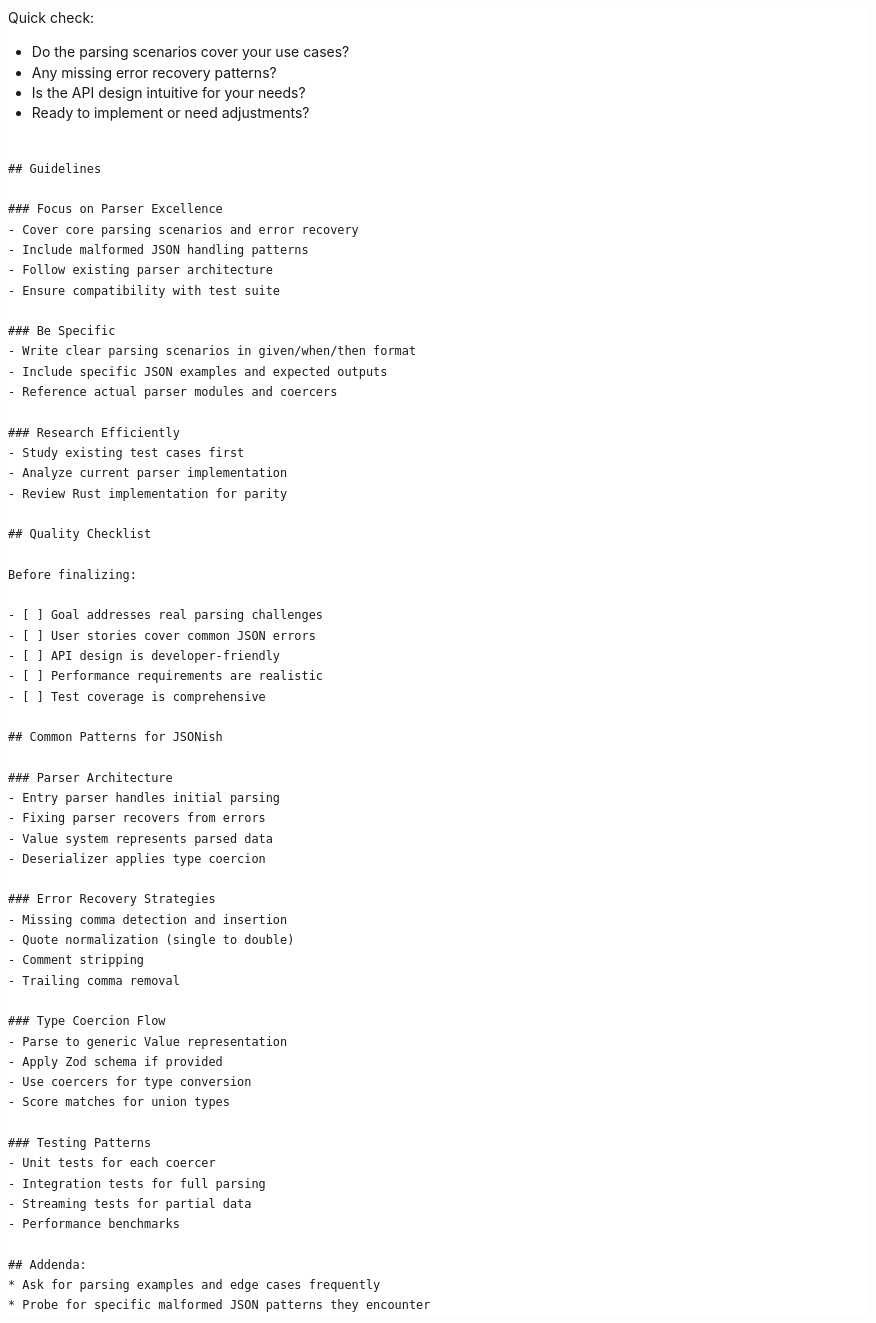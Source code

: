    Quick check:
   - Do the parsing scenarios cover your use cases?
   - Any missing error recovery patterns?
   - Is the API design intuitive for your needs?
   - Ready to implement or need adjustments?
   ```

## Guidelines

### Focus on Parser Excellence
- Cover core parsing scenarios and error recovery
- Include malformed JSON handling patterns
- Follow existing parser architecture
- Ensure compatibility with test suite

### Be Specific
- Write clear parsing scenarios in given/when/then format
- Include specific JSON examples and expected outputs
- Reference actual parser modules and coercers

### Research Efficiently
- Study existing test cases first
- Analyze current parser implementation
- Review Rust implementation for parity

## Quality Checklist

Before finalizing:

- [ ] Goal addresses real parsing challenges
- [ ] User stories cover common JSON errors
- [ ] API design is developer-friendly
- [ ] Performance requirements are realistic
- [ ] Test coverage is comprehensive

## Common Patterns for JSONish

### Parser Architecture
- Entry parser handles initial parsing
- Fixing parser recovers from errors
- Value system represents parsed data
- Deserializer applies type coercion

### Error Recovery Strategies
- Missing comma detection and insertion
- Quote normalization (single to double)
- Comment stripping
- Trailing comma removal

### Type Coercion Flow
- Parse to generic Value representation
- Apply Zod schema if provided
- Use coercers for type conversion
- Score matches for union types

### Testing Patterns
- Unit tests for each coercer
- Integration tests for full parsing
- Streaming tests for partial data
- Performance benchmarks

## Addenda:
* Ask for parsing examples and edge cases frequently
* Probe for specific malformed JSON patterns they encounter
   ```